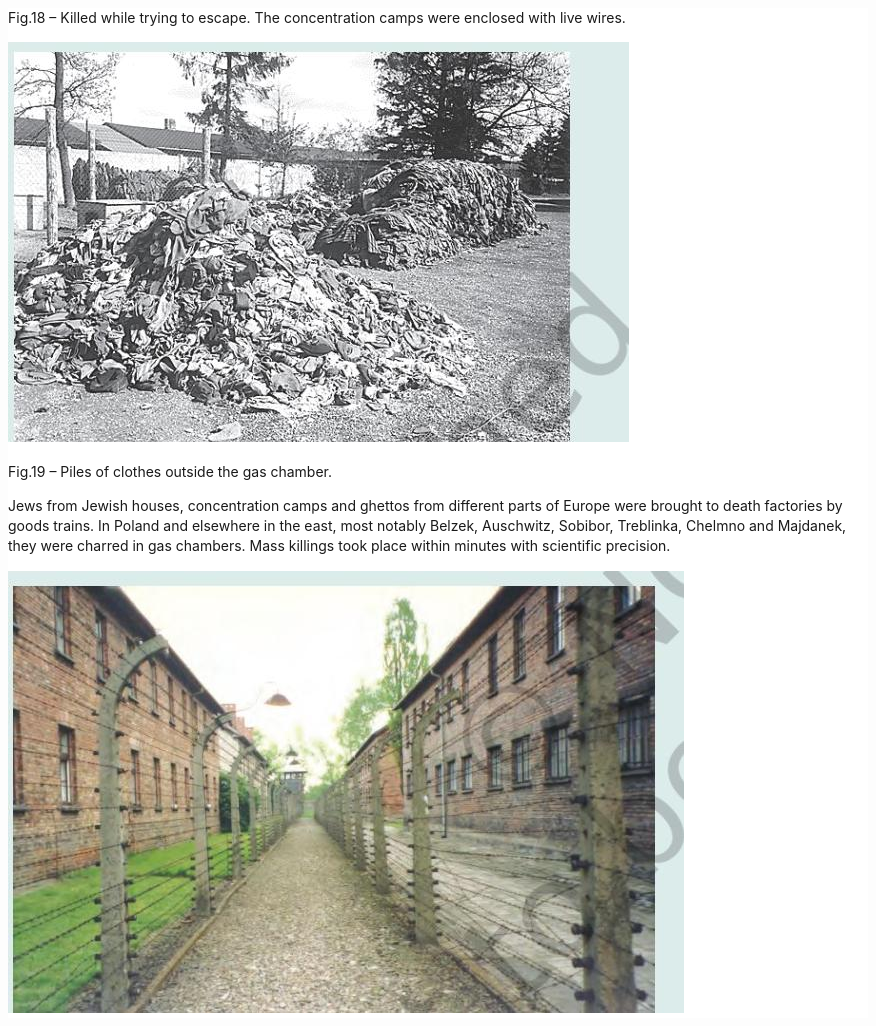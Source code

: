Fig.18 – Killed while trying to escape. The concentration camps were enclosed with live wires.

![](_page_16_Picture_3.jpeg)

Fig.19 – Piles of clothes outside the gas chamber.

Jews from Jewish houses, concentration camps and ghettos from different parts of Europe were brought to death factories by goods trains. In Poland and elsewhere in the east, most notably Belzek, Auschwitz, Sobibor, Treblinka, Chelmno and Majdanek, they were charred in gas chambers. Mass killings took place within minutes with scientific precision.

![](_page_16_Picture_6.jpeg)
